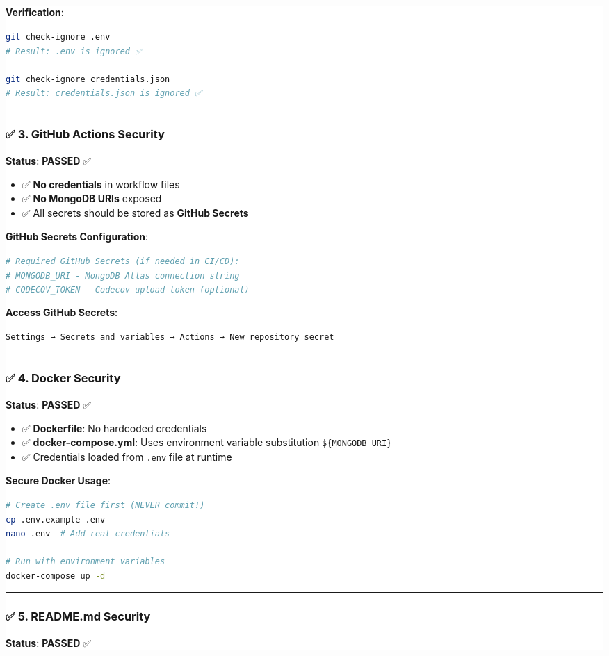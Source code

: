 **Verification**:
```bash
git check-ignore .env
# Result: .env is ignored ✅

git check-ignore credentials.json
# Result: credentials.json is ignored ✅
```

---

### ✅ 3. GitHub Actions Security

**Status**: **PASSED** ✅

- ✅ **No credentials** in workflow files
- ✅ **No MongoDB URIs** exposed
- ✅ All secrets should be stored as **GitHub Secrets**

**GitHub Secrets Configuration**:
```bash
# Required GitHub Secrets (if needed in CI/CD):
# MONGODB_URI - MongoDB Atlas connection string
# CODECOV_TOKEN - Codecov upload token (optional)
```

**Access GitHub Secrets**:
```
Settings → Secrets and variables → Actions → New repository secret
```

---

### ✅ 4. Docker Security

**Status**: **PASSED** ✅

- ✅ **Dockerfile**: No hardcoded credentials
- ✅ **docker-compose.yml**: Uses environment variable substitution `${MONGODB_URI}`
- ✅ Credentials loaded from `.env` file at runtime

**Secure Docker Usage**:
```bash
# Create .env file first (NEVER commit!)
cp .env.example .env
nano .env  # Add real credentials

# Run with environment variables
docker-compose up -d
```

---

### ✅ 5. README.md Security

**Status**: **PASSED** ✅
